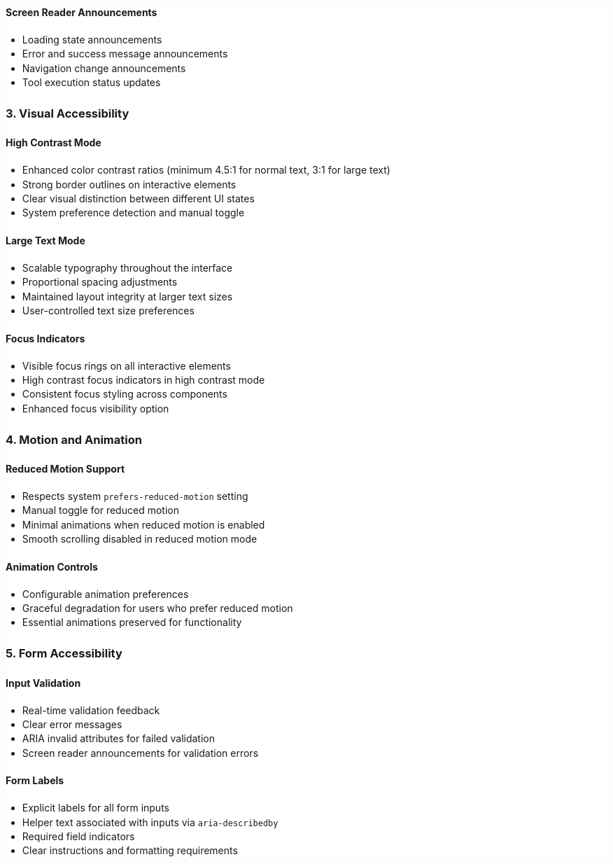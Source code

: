 #### Screen Reader Announcements
- Loading state announcements
- Error and success message announcements
- Navigation change announcements
- Tool execution status updates

### 3. Visual Accessibility

#### High Contrast Mode
- Enhanced color contrast ratios (minimum 4.5:1 for normal text, 3:1 for large text)
- Strong border outlines on interactive elements
- Clear visual distinction between different UI states
- System preference detection and manual toggle

#### Large Text Mode
- Scalable typography throughout the interface
- Proportional spacing adjustments
- Maintained layout integrity at larger text sizes
- User-controlled text size preferences

#### Focus Indicators
- Visible focus rings on all interactive elements
- High contrast focus indicators in high contrast mode
- Consistent focus styling across components
- Enhanced focus visibility option

### 4. Motion and Animation

#### Reduced Motion Support
- Respects system `prefers-reduced-motion` setting
- Manual toggle for reduced motion
- Minimal animations when reduced motion is enabled
- Smooth scrolling disabled in reduced motion mode

#### Animation Controls
- Configurable animation preferences
- Graceful degradation for users who prefer reduced motion
- Essential animations preserved for functionality

### 5. Form Accessibility

#### Input Validation
- Real-time validation feedback
- Clear error messages
- ARIA invalid attributes for failed validation
- Screen reader announcements for validation errors

#### Form Labels
- Explicit labels for all form inputs
- Helper text associated with inputs via `aria-describedby`
- Required field indicators
- Clear instructions and formatting requirements

